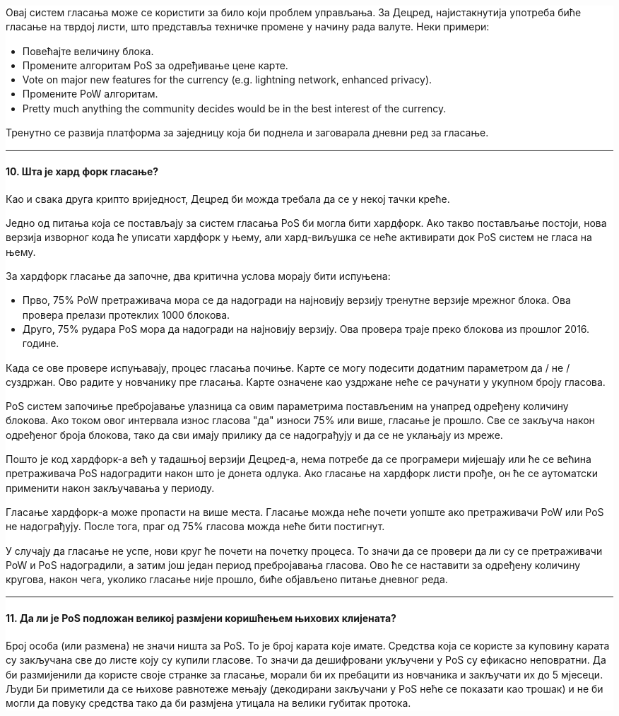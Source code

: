 Овај систем гласања може се користити за било који проблем управљања. За Децред, најистакнутија употреба биће гласање на тврдој листи, што представља техничке промене у начину рада валуте. Неки примери:

- Повећајте величину блока.
- Промените алгоритам PoS за одређивање цене карте.
- Vote on major new features for the currency (e.g. lightning network, enhanced privacy).
- Промените PoW алгоритам.
- Pretty much anything the community decides would be in the best interest of the currency.

Тренутно се развија платформа за заједницу која би поднела и заговарала дневни ред за гласање.

---

#### 10. Шта је хард форк гласање? 

Као и свака друга крипто вриједност, Децред би можда требала да се у некој тачки креће.

Једно од питања која се постављају за систем гласања PoS би могла бити хардфорк. Ако такво постављање постоји, нова верзија изворног кода ће уписати хардфорк у њему, али хард-виљушка се неће активирати док PoS систем не гласа на њему.

За хардфорк гласање да започне, два критична услова морају бити испуњена:

- Прво, 75% PoW претраживача мора се да надогради на најновију верзију тренутне верзије мрежног блока. Ова провера прелази протеклих 1000 блокова.
- Друго, 75% рудара PoS мора да надогради на најновију верзију. Ова провера траје преко блокова из прошлог 2016. године.

Када се ове провере испуњавају, процес гласања почиње. Карте се могу подесити додатним параметром да / не / суздржан. Ово радите у новчанику пре гласања. Карте означене као уздржане неће се рачунати у укупном броју гласова.

PoS систем започиње пребројавање улазница са овим параметрима постављеним на унапред одређену количину блокова. Ако током овог интервала износ гласова "да" износи 75% или више, гласање је прошло. Све се закључа након одређеног броја блокова, тако да сви имају прилику да се надограђују и да се не уклањају из мреже.

Пошто је код хардфорк-а већ у тадашњој верзији Децред-а, нема потребе да се програмери мијешају или ће се већина претраживача PoS надоградити након што је донета одлука. Ако гласање на хардфорк листи прође, он ће се аутоматски применити након закључавања у периоду.

Гласање хардфорк-а може пропасти на више места. Гласање можда неће почети уопште ако претраживачи PoW или PoS не надограђују. После тога, праг од 75% гласова можда неће бити постигнут.

У случају да гласање не успе, нови круг ће почети на почетку процеса. То значи да се провери да ли су се претраживачи PoW и PoS надоградили, а затим још један период пребројавања гласова. Ово ће се наставити за одређену количину кругова, након чега, уколико гласање није прошло, биће објављено питање дневног реда.

---

#### 11. Да ли је PoS подложан великој размјени коришћењем њихових клијената? 

Број особа (или размена) не значи ништа за PoS. То је број карата које имате. Средства која се користе за куповину карата су закључана све до листе коју су купили гласове. То значи да дешифровани укључени у PoS су ефикасно неповратни. Да би размијенили да користе своје странке за гласање, морали би их пребацити из новчаника и закључати их до 5 мјесеци. Људи
Би приметили да се њихове равнотеже мењају (декодирани закључани у PoS неће се показати као трошак) и не би могли да повуку средства тако да би размјена утицала на велики губитак протока.
